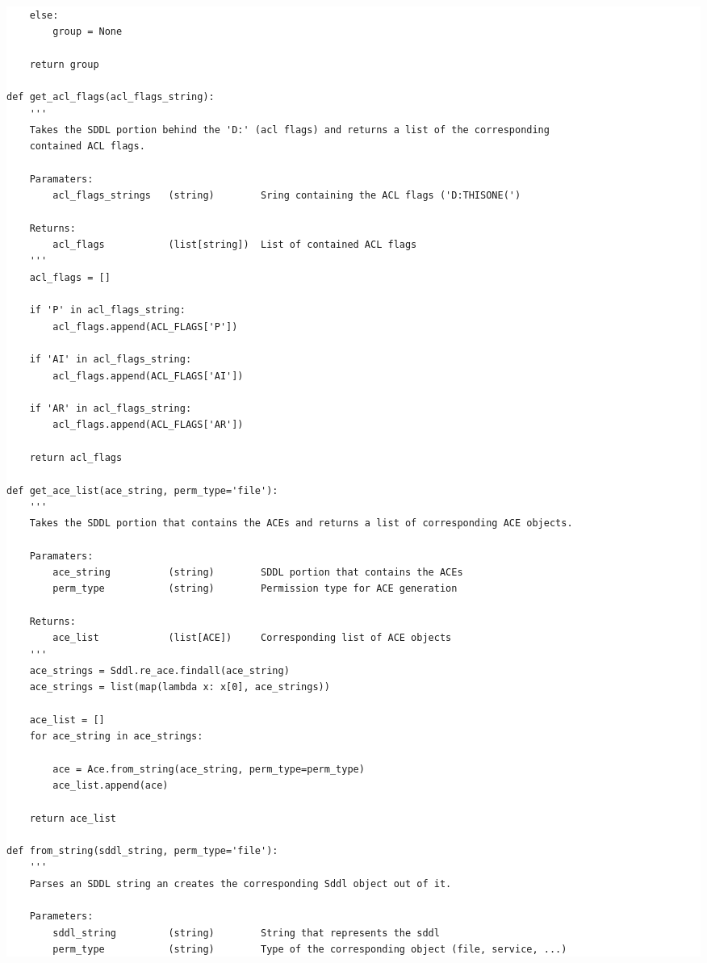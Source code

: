         else:
            group = None

        return group

    def get_acl_flags(acl_flags_string):
        '''
        Takes the SDDL portion behind the 'D:' (acl flags) and returns a list of the corresponding
        contained ACL flags.

        Paramaters:
            acl_flags_strings   (string)        Sring containing the ACL flags ('D:THISONE(')

        Returns:
            acl_flags           (list[string])  List of contained ACL flags
        '''
        acl_flags = []

        if 'P' in acl_flags_string:
            acl_flags.append(ACL_FLAGS['P'])

        if 'AI' in acl_flags_string:
            acl_flags.append(ACL_FLAGS['AI'])

        if 'AR' in acl_flags_string:
            acl_flags.append(ACL_FLAGS['AR'])

        return acl_flags

    def get_ace_list(ace_string, perm_type='file'):
        '''
        Takes the SDDL portion that contains the ACEs and returns a list of corresponding ACE objects.

        Paramaters:
            ace_string          (string)        SDDL portion that contains the ACEs
            perm_type           (string)        Permission type for ACE generation

        Returns:
            ace_list            (list[ACE])     Corresponding list of ACE objects
        '''
        ace_strings = Sddl.re_ace.findall(ace_string)
        ace_strings = list(map(lambda x: x[0], ace_strings))

        ace_list = []
        for ace_string in ace_strings:

            ace = Ace.from_string(ace_string, perm_type=perm_type)
            ace_list.append(ace)

        return ace_list

    def from_string(sddl_string, perm_type='file'):
        '''
        Parses an SDDL string an creates the corresponding Sddl object out of it.

        Parameters:
            sddl_string         (string)        String that represents the sddl
            perm_type           (string)        Type of the corresponding object (file, service, ...)
